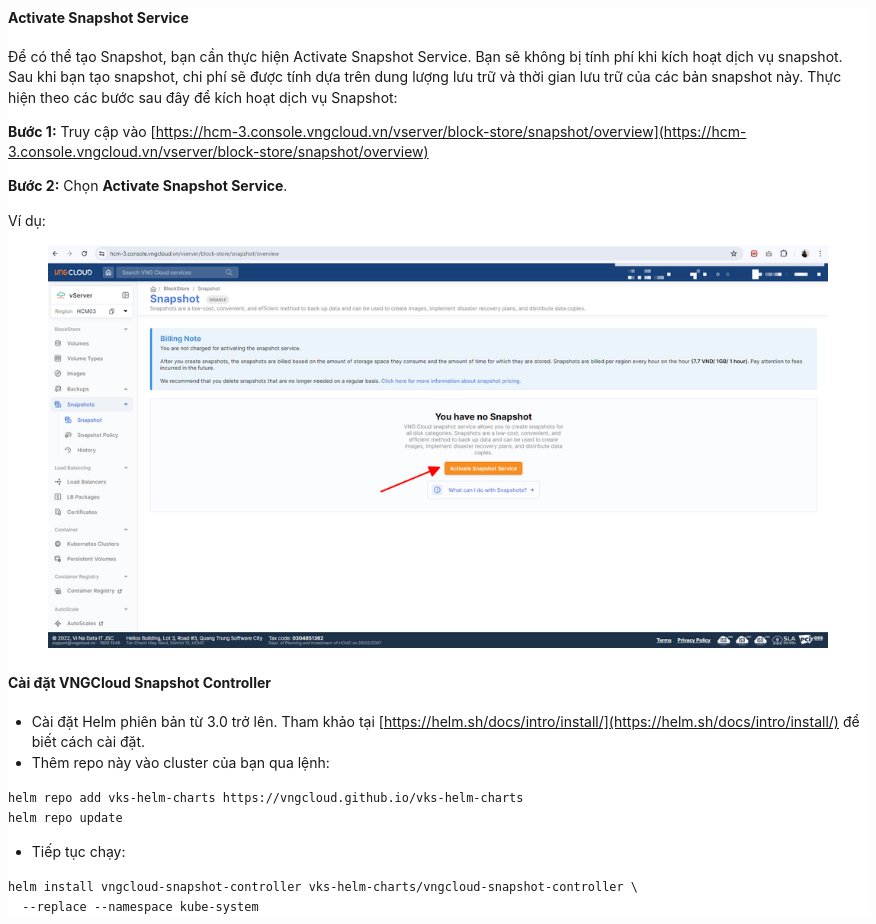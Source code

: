 #### **Activate Snapshot Service**

Để có thể tạo Snapshot, bạn cần thực hiện Activate Snapshot Service. Bạn sẽ không bị tính phí khi kích hoạt dịch vụ snapshot. Sau khi bạn tạo snapshot, chi phí sẽ được tính dựa trên dung lượng lưu trữ và thời gian lưu trữ của các bản snapshot này. Thực hiện theo các bước sau đây để kích hoạt dịch vụ Snapshot:

**Bước 1:** Truy cập vào [https://hcm-3.console.vngcloud.vn/vserver/block-store/snapshot/overview](https://hcm-3.console.vngcloud.vn/vserver/block-store/snapshot/overview)

**Bước 2:** Chọn **Activate Snapshot Service**.

Ví dụ:

<figure><img src="../../../../.gitbook/assets/image (19).png" alt=""><figcaption></figcaption></figure>

#### **Cài đặt VNGCloud Snapshot Controller**

* Cài đặt Helm phiên bản từ 3.0 trở lên. Tham khảo tại [https://helm.sh/docs/intro/install/](https://helm.sh/docs/intro/install/) để biết cách cài đặt.
* Thêm repo này vào cluster của bạn qua lệnh:

```
helm repo add vks-helm-charts https://vngcloud.github.io/vks-helm-charts
helm repo update
```

* Tiếp tục chạy:

```
helm install vngcloud-snapshot-controller vks-helm-charts/vngcloud-snapshot-controller \
  --replace --namespace kube-system
```
